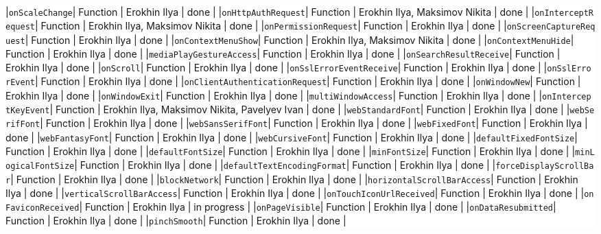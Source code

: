 |`onScaleChange`| Function | Erokhin Ilya | done |
|`onHttpAuthRequest`| Function | Erokhin Ilya, Maksimov Nikita | done |
|`onInterceptRequest`| Function | Erokhin Ilya, Maksimov Nikita | done |
|`onPermissionRequest`| Function | Erokhin Ilya | done |
|`onScreenCaptureRequest`| Function | Erokhin Ilya | done |
|`onContextMenuShow`| Function | Erokhin Ilya, Maksimov Nikita | done |
|`onContextMenuHide`| Function | Erokhin Ilya | done |
|`mediaPlayGestureAccess`| Function | Erokhin Ilya | done |
|`onSearchResultReceive`| Function | Erokhin Ilya | done |
|`onScroll`| Function | Erokhin Ilya | done |
|`onSslErrorEventReceive`| Function | Erokhin Ilya | done |
|`onSslErrorEvent`| Function | Erokhin Ilya | done |
|`onClientAuthenticationRequest`| Function | Erokhin Ilya | done |
|`onWindowNew`| Function | Erokhin Ilya | done |
|`onWindowExit`| Function | Erokhin Ilya | done |
|`multiWindowAccess`| Function | Erokhin Ilya | done |
|`onInterceptKeyEvent`| Function | Erokhin Ilya, Maksimov Nikita, Pavelyev Ivan | done |
|`webStandardFont`| Function | Erokhin Ilya | done |
|`webSerifFont`| Function | Erokhin Ilya | done |
|`webSansSerifFont`| Function | Erokhin Ilya | done |
|`webFixedFont`| Function | Erokhin Ilya | done |
|`webFantasyFont`| Function | Erokhin Ilya | done |
|`webCursiveFont`| Function | Erokhin Ilya | done |
|`defaultFixedFontSize`| Function | Erokhin Ilya | done |
|`defaultFontSize`| Function | Erokhin Ilya | done |
|`minFontSize`| Function | Erokhin Ilya | done |
|`minLogicalFontSize`| Function | Erokhin Ilya | done |
|`defaultTextEncodingFormat`| Function | Erokhin Ilya | done |
|`forceDisplayScrollBar`| Function | Erokhin Ilya | done |
|`blockNetwork`| Function | Erokhin Ilya | done |
|`horizontalScrollBarAccess`| Function | Erokhin Ilya | done |
|`verticalScrollBarAccess`| Function | Erokhin Ilya | done |
|`onTouchIconUrlReceived`| Function | Erokhin Ilya | done |
|`onFaviconReceived`| Function | Erokhin Ilya | in progress |
|`onPageVisible`| Function | Erokhin Ilya | done |
|`onDataResubmitted`| Function | Erokhin Ilya | done |
|`pinchSmooth`| Function | Erokhin Ilya | done |